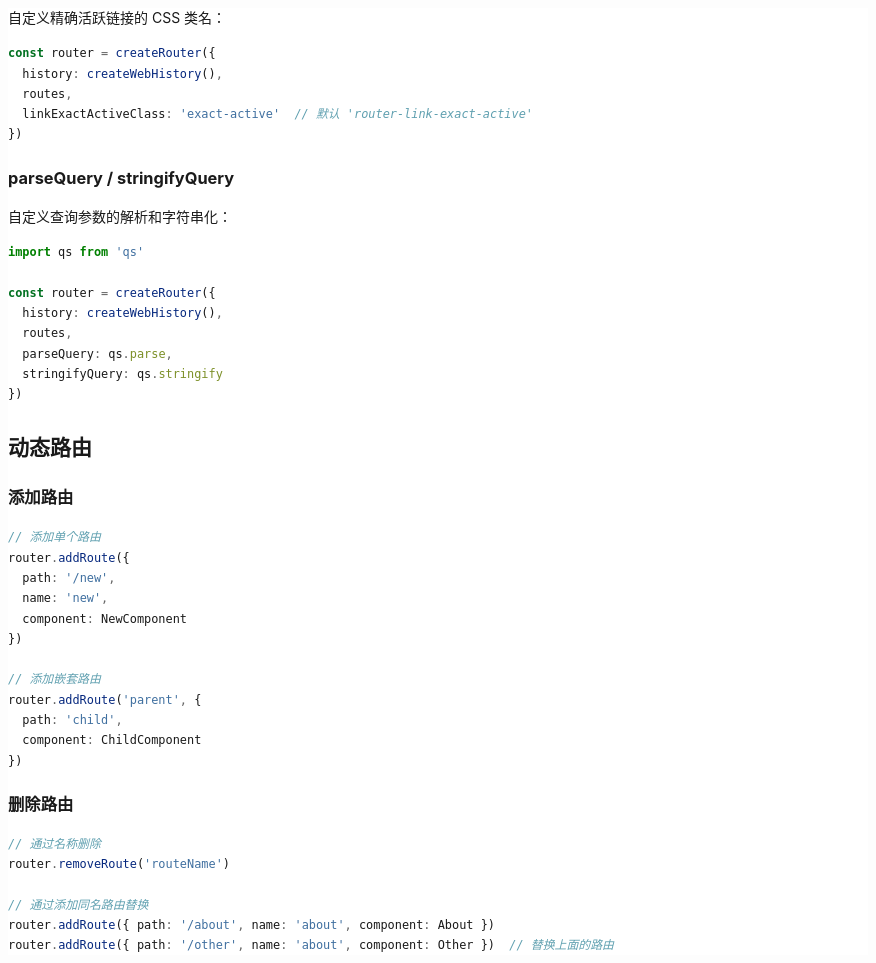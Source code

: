 自定义精确活跃链接的 CSS 类名：

```typescript
const router = createRouter({
  history: createWebHistory(),
  routes,
  linkExactActiveClass: 'exact-active'  // 默认 'router-link-exact-active'
})
```

### parseQuery / stringifyQuery

自定义查询参数的解析和字符串化：

```typescript
import qs from 'qs'

const router = createRouter({
  history: createWebHistory(),
  routes,
  parseQuery: qs.parse,
  stringifyQuery: qs.stringify
})
```

## 动态路由

### 添加路由

```typescript
// 添加单个路由
router.addRoute({
  path: '/new',
  name: 'new',
  component: NewComponent
})

// 添加嵌套路由
router.addRoute('parent', {
  path: 'child',
  component: ChildComponent
})
```

### 删除路由

```typescript
// 通过名称删除
router.removeRoute('routeName')

// 通过添加同名路由替换
router.addRoute({ path: '/about', name: 'about', component: About })
router.addRoute({ path: '/other', name: 'about', component: Other })  // 替换上面的路由
```
